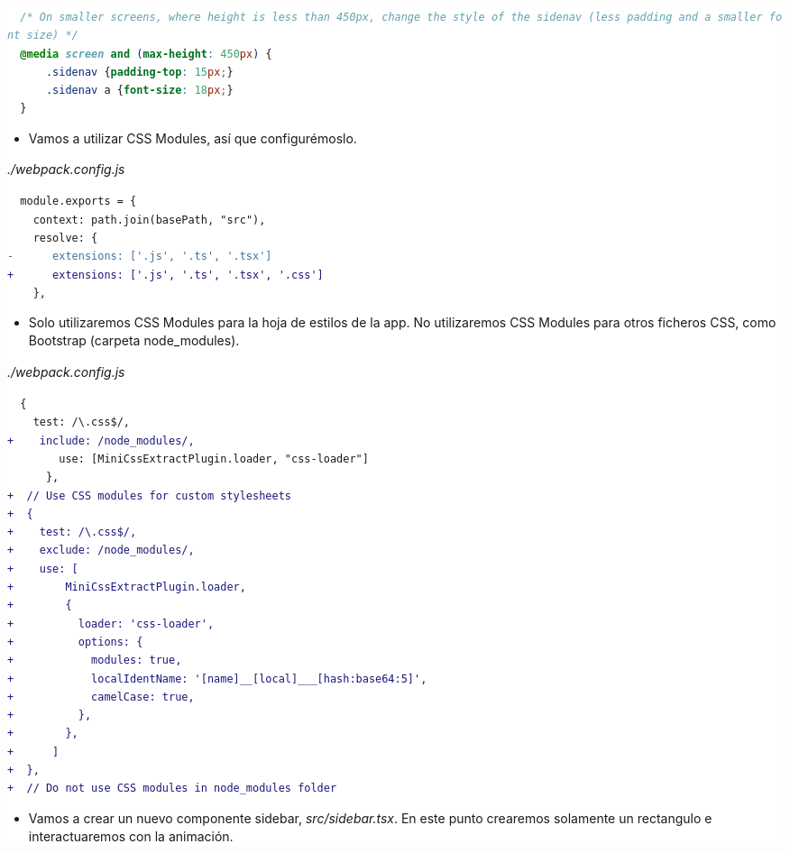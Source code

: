 ```css
  /* On smaller screens, where height is less than 450px, change the style of the sidenav (less padding and a smaller font size) */
  @media screen and (max-height: 450px) {
      .sidenav {padding-top: 15px;}
      .sidenav a {font-size: 18px;}
  }
```

- Vamos a utilizar CSS Modules, así que configurémoslo.

_./webpack.config.js_

```diff
  module.exports = {
    context: path.join(basePath, "src"),
    resolve: {
-      extensions: ['.js', '.ts', '.tsx']
+      extensions: ['.js', '.ts', '.tsx', '.css']
    },
```

- Solo utilizaremos CSS Modules para la hoja de estilos de la app. No utilizaremos CSS Modules para otros ficheros CSS, como Bootstrap (carpeta node_modules).

_./webpack.config.js_

```diff
  {
    test: /\.css$/,
+    include: /node_modules/,
        use: [MiniCssExtractPlugin.loader, "css-loader"]
      },
+  // Use CSS modules for custom stylesheets
+  {
+    test: /\.css$/,
+    exclude: /node_modules/,
+    use: [
+        MiniCssExtractPlugin.loader,
+        {
+          loader: 'css-loader',
+          options: {
+            modules: true,
+            localIdentName: '[name]__[local]___[hash:base64:5]',
+            camelCase: true,
+          },
+        },
+      ]
+  },
+  // Do not use CSS modules in node_modules folder

```


- Vamos a crear un nuevo componente sidebar, _src/sidebar.tsx_. En este punto crearemos solamente un rectangulo e interactuaremos con la animación.
